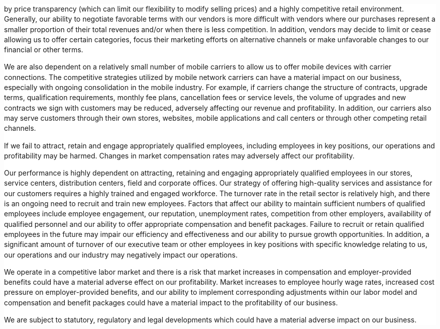 by price transparency (which can limit our flexibility to modify selling prices) and a highly competitive retail environment. Generally, our
ability to negotiate favorable terms with our vendors is more difficult with vendors where our purchases represent a smaller proportion
of their total revenues and/or when there is less competition. In addition, vendors may decide to limit or cease allowing us to offer
certain categories, focus their marketing efforts on alternative channels or make unfavorable changes to our financial or other terms.

We are also dependent on a relatively small number of mobile carriers to allow us to offer mobile devices with carrier connections. The
competitive strategies utilized by mobile network carriers can have a material impact on our business, especially with ongoing
consolidation in the mobile industry. For example, if carriers change the structure of contracts, upgrade terms, qualification
requirements, monthly fee plans, cancellation fees or service levels, the volume of upgrades and new contracts we sign with customers
may be reduced, adversely affecting our revenue and profitability. In addition, our carriers also may serve customers through their own
stores, websites, mobile applications and call centers or through other competing retail channels.

If we fail to attract, retain and engage appropriately qualified employees, including employees in key positions, our operations
and profitability may be harmed. Changes in market compensation rates may adversely affect our profitability.

Our performance is highly dependent on attracting, retaining and engaging appropriately qualified employees in our stores, service
centers, distribution centers, field and corporate offices. Our strategy of offering high-quality services and assistance for our customers
requires a highly trained and engaged workforce. The turnover rate in the retail sector is relatively high, and there is an ongoing need to
recruit and train new employees. Factors that affect our ability to maintain sufficient numbers of qualified employees include employee
engagement, our reputation, unemployment rates, competition from other employers, availability of qualified personnel and our ability to
offer appropriate compensation and benefit packages. Failure to recruit or retain qualified employees in the future may impair our
efficiency and effectiveness and our ability to pursue growth opportunities. In addition, a significant amount of turnover of our executive
team or other employees in key positions with specific knowledge relating to us, our operations and our industry may negatively impact
our operations.

We operate in a competitive labor market and there is a risk that market increases in compensation and employer-provided benefits
could have a material adverse effect on our profitability. Market increases to employee hourly wage rates, increased cost pressure on
employer-provided benefits, and our ability to implement corresponding adjustments within our labor model and compensation and
benefit packages could have a material impact to the profitability of our business.

We are subject to statutory, regulatory and legal developments which could have a material adverse impact on our business.
